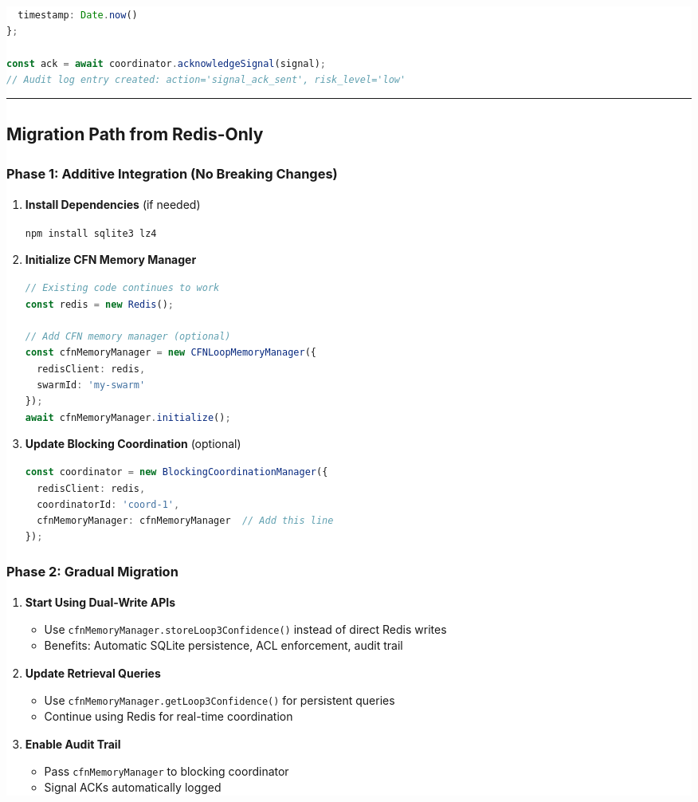 ```typescript
  timestamp: Date.now()
};

const ack = await coordinator.acknowledgeSignal(signal);
// Audit log entry created: action='signal_ack_sent', risk_level='low'
```

---

## Migration Path from Redis-Only

### Phase 1: Additive Integration (No Breaking Changes)

1. **Install Dependencies** (if needed)
   ```bash
   npm install sqlite3 lz4
   ```

2. **Initialize CFN Memory Manager**
   ```typescript
   // Existing code continues to work
   const redis = new Redis();

   // Add CFN memory manager (optional)
   const cfnMemoryManager = new CFNLoopMemoryManager({
     redisClient: redis,
     swarmId: 'my-swarm'
   });
   await cfnMemoryManager.initialize();
   ```

3. **Update Blocking Coordination** (optional)
   ```typescript
   const coordinator = new BlockingCoordinationManager({
     redisClient: redis,
     coordinatorId: 'coord-1',
     cfnMemoryManager: cfnMemoryManager  // Add this line
   });
   ```

### Phase 2: Gradual Migration

1. **Start Using Dual-Write APIs**
   - Use `cfnMemoryManager.storeLoop3Confidence()` instead of direct Redis writes
   - Benefits: Automatic SQLite persistence, ACL enforcement, audit trail

2. **Update Retrieval Queries**
   - Use `cfnMemoryManager.getLoop3Confidence()` for persistent queries
   - Continue using Redis for real-time coordination

3. **Enable Audit Trail**
   - Pass `cfnMemoryManager` to blocking coordinator
   - Signal ACKs automatically logged

